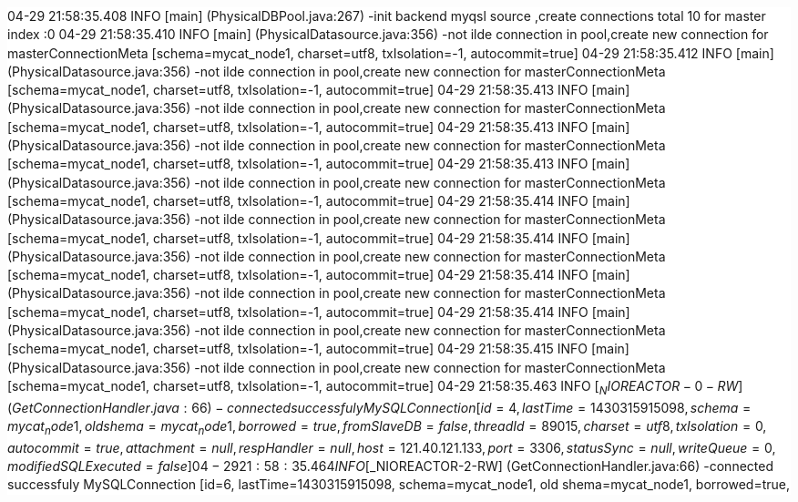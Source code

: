04-29 21:58:35.408 INFO [main] (PhysicalDBPool.java:267) -init backend myqsl source ,create connections
total 10 for master index :0
04-29 21:58:35.410 INFO [main] (PhysicalDatasource.java:356) -not ilde connection in pool,create new
connection for masterConnectionMeta [schema=mycat_node1, charset=utf8, txIsolation=-1, autocommit=true]
04-29 21:58:35.412 INFO [main] (PhysicalDatasource.java:356) -not ilde connection in pool,create new
connection for masterConnectionMeta [schema=mycat_node1, charset=utf8, txIsolation=-1, autocommit=true]
04-29 21:58:35.413 INFO [main] (PhysicalDatasource.java:356) -not ilde connection in pool,create new
connection for masterConnectionMeta [schema=mycat_node1, charset=utf8, txIsolation=-1, autocommit=true]
04-29 21:58:35.413 INFO [main] (PhysicalDatasource.java:356) -not ilde connection in pool,create new
connection for masterConnectionMeta [schema=mycat_node1, charset=utf8, txIsolation=-1, autocommit=true]
04-29 21:58:35.413 INFO [main] (PhysicalDatasource.java:356) -not ilde connection in pool,create new
connection for masterConnectionMeta [schema=mycat_node1, charset=utf8, txIsolation=-1, autocommit=true]
04-29 21:58:35.414 INFO [main] (PhysicalDatasource.java:356) -not ilde connection in pool,create new
connection for masterConnectionMeta [schema=mycat_node1, charset=utf8, txIsolation=-1, autocommit=true]
04-29 21:58:35.414 INFO [main] (PhysicalDatasource.java:356) -not ilde connection in pool,create new
connection for masterConnectionMeta [schema=mycat_node1, charset=utf8, txIsolation=-1, autocommit=true]
04-29 21:58:35.414 INFO [main] (PhysicalDatasource.java:356) -not ilde connection in pool,create new
connection for masterConnectionMeta [schema=mycat_node1, charset=utf8, txIsolation=-1, autocommit=true]
04-29 21:58:35.414 INFO [main] (PhysicalDatasource.java:356) -not ilde connection in pool,create new
connection for masterConnectionMeta [schema=mycat_node1, charset=utf8, txIsolation=-1, autocommit=true]
04-29 21:58:35.415 INFO [main] (PhysicalDatasource.java:356) -not ilde connection in pool,create new
connection for masterConnectionMeta [schema=mycat_node1, charset=utf8, txIsolation=-1, autocommit=true]
04-29 21:58:35.463 INFO [$_NIOREACTOR-0-RW] (GetConnectionHandler.java:66) -connected successfuly
MySQLConnection [id=4, lastTime=1430315915098, schema=mycat_node1, old shema=mycat_node1, borrowed=true,
fromSlaveDB=false, threadId=89015, charset=utf8, txIsolation=0, autocommit=true, attachment=null,
respHandler=null, host=121.40.121.133, port=3306, statusSync=null, writeQueue=0, modifiedSQLExecuted=false]
04-29 21:58:35.464 INFO [$_NIOREACTOR-2-RW] (GetConnectionHandler.java:66) -connected successfuly
MySQLConnection [id=6, lastTime=1430315915098, schema=mycat_node1, old shema=mycat_node1, borrowed=true,

